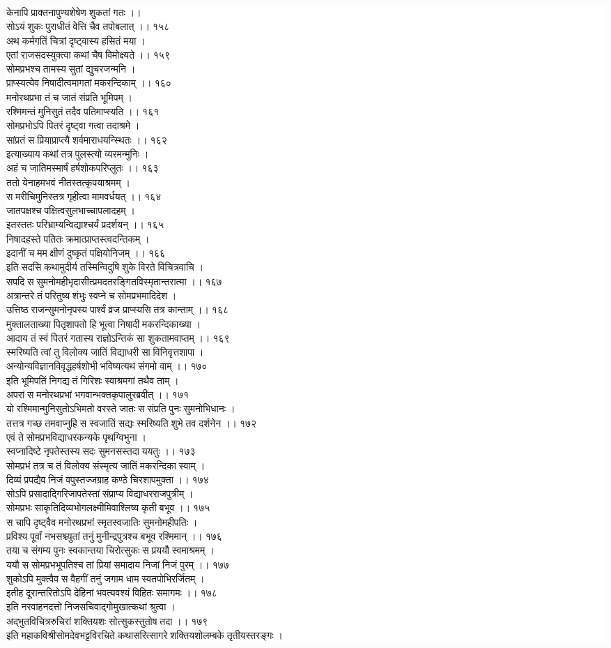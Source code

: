 केनापि प्राक्तनापुण्यशेषेण शुकतां गतः ।।  
सोऽयं शुकः पुराधीतं वेत्ति चैव तपोबलात् ।। १५८  
अथ कर्मगतिं चित्रां दृष्ट्वास्य हसितं मया ।  
एतां राजसदस्युक्त्वा कथां चैष विमोक्ष्यते ।। १५९  
सोमप्रभश्च तामस्य सुतां द्युचरजन्मनि ।  
प्राप्स्यत्येव निषादीत्वमागतां मकरन्दिकाम् ।। १६०  
मनोरथप्रभा तं च जातं संप्रति भूमिपम् ।  
रश्मिमन्तं मुनिसुतं तदैव पतिमाप्स्यति ।। १६१  
सोमप्रभोऽपि पितरं दृष्ट्वा गत्वा तदाश्रमे ।  
सांप्रतं स प्रियाप्राप्त्यै शर्वमाराधयन्स्थितः ।। १६२  
इत्याख्याय कथां तत्र पुलस्त्यो व्यरमन्मुनिः ।  
अहं च जातिमस्मार्षं हर्षशोकपरिप्लुतः ।। १६३  
ततो येनाहमभवं नीतस्तत्कृपयाश्रमम् ।  
स मरीचिमुनिस्तत्र गृहीत्वा मामवर्धयत् ।। १६४  
जातपक्षश्च पक्षित्वसुलभाच्चापलादहम् ।  
इतस्ततः परिभ्राम्यन्विद्याश्चर्यं प्रदर्शयन् ।। १६५  
निषादहस्ते पतितः क्रमात्प्राप्तस्त्वदन्तिकम् ।  
इदानीं च मम क्षीणं दुष्कृतं पक्षियोनिजम् ।। १६६  
इति सदसि कथामुदीर्य तस्मिन्विदुषि शुके विरते विचित्रवाचि ।  
सपदि स सुमनोमहीभृदासीत्प्रमदतरङ्गितविस्मृतान्तरात्मा ।। १६७  
अत्रान्तरे तं परितुष्य शंभुः स्वप्ने च सोमप्रभमादिदेश ।  
उत्तिष्ठ राजन्सुमनोनृपस्य पार्श्वं व्रज प्राप्स्यसि तत्र कान्ताम् ।। १६८  
मुक्तालताख्या पितृशापतो हि भूत्वा निषादी मकरन्दिकाख्या ।  
आदाय तं स्वं पितरं गतास्य राज्ञोऽन्तिकं सा शुकतामवाप्तम् ।। १६९  
स्मरिष्यति त्वां तु विलोक्य जातिं विद्याधरी सा विनिवृत्तशापा ।  
अन्योन्यविज्ञानविवृद्धहर्षशोभी भविष्यत्यथ संगमो वाम् ।। १७०  
इति भूमिपतिं निगद्य तं गिरिशः स्वाश्रमगां तथैव ताम् ।  
अपरां स मनोरथप्रभां भगवान्भक्तकृपालुरब्रवीत् ।। १७१  
यो रश्मिमान्मुनिसुतोऽभिमतो वरस्ते जातः स संप्रति पुनः सुमनोभिधानः ।  
तत्तत्र गच्छ तमवाप्नुहि स स्वजातिं सद्यः स्मरिष्यति शुभे तव दर्शनेन ।। १७२  
एवं ते सोमप्रभविद्याधरकन्यके पृथग्विभुना ।  
स्वप्नादिष्टे नृपतेस्तस्य सदः सुमनसस्तदा ययतुः ।। १७३  
सोमप्रभं तत्र च तं विलोक्य संस्मृत्य जातिं मकरन्दिका स्वाम् ।  
दिव्यं प्रपद्यैव निजं वपुस्तज्जग्राह कण्ठे चिरशापमुक्ता ।। १७४  
सोऽपि प्रसादाद्गिरिजापतेस्तां संप्राप्य विद्याधरराजपुत्रीम् ।  
सोमप्रभः साकृतिदिव्यभोगलक्ष्मीमिवाश्लिष्य कृती बभूव ।। १७५  
स चापि दृष्ट्वैव मनोरथप्रभां स्मृतस्वजातिः सुमनोमहीपतिः ।  
प्रविश्य पूर्वां नभसश्च्युतां तनुं मुनीन्द्रपुत्रश्च बभूव रश्मिमान् ।। १७६  
तया च संगम्य पुनः स्वकान्तया चिरोत्सुकः स प्रययौ स्वमाश्रमम् ।  
ययौ स सोमप्रभभूपतिश्च तां प्रियां समादाय निजां निजं पुरम् ।। १७७  
शुकोऽपि मुक्त्वैव स वैहगीं तनुं जगाम धाम स्वतपोभिरर्जितम् ।  
इतीह दूरान्तरितोऽपि देहिनां भवत्यवश्यं विहितः समागमः ।। १७८  
इति नरवाहनदत्तो निजसचिवाद्गोमुखात्कथां श्रुत्वा ।  
अद्भुतविचित्ररुचिरां शक्तियशः सोत्सुकस्तुतोष तदा ।। १७९  
इति महाकविश्रीसोमदेवभट्टविरचिते कथासरित्सागरे शक्तियशोलम्बके तृतीयस्तरङ्गः ।